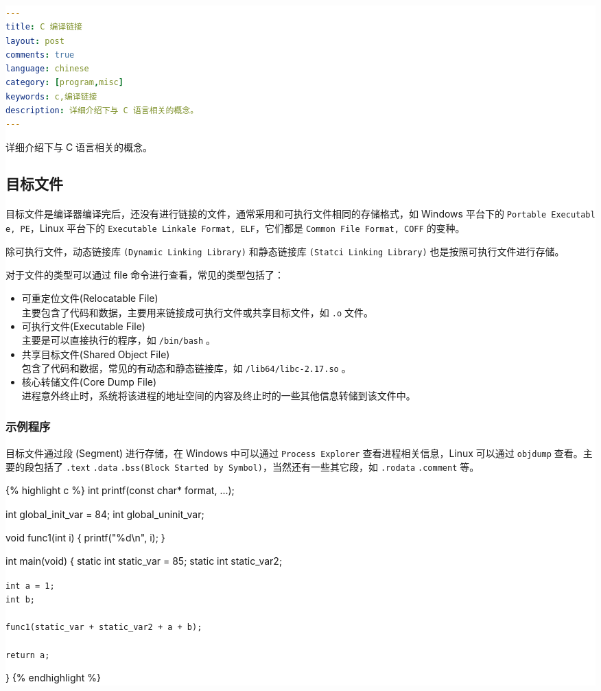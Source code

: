```yaml
---
title: C 编译链接
layout: post
comments: true
language: chinese
category: [program,misc]
keywords: c,编译链接
description: 详细介绍下与 C 语言相关的概念。
---
```


详细介绍下与 C 语言相关的概念。



## 目标文件

目标文件是编译器编译完后，还没有进行链接的文件，通常采用和可执行文件相同的存储格式，如 Windows 平台下的 `Portable Executable, PE`，Linux 平台下的 `Executable Linkale Format, ELF`，它们都是 `Common File Format, COFF` 的变种。

除可执行文件，动态链接库 `(Dynamic Linking Library)` 和静态链接库 `(Statci Linking Library)` 也是按照可执行文件进行存储。

对于文件的类型可以通过 file 命令进行查看，常见的类型包括了：

* 可重定位文件(Relocatable File)<br>主要包含了代码和数据，主要用来链接成可执行文件或共享目标文件，如 `.o` 文件。
* 可执行文件(Executable File)<br>主要是可以直接执行的程序，如 `/bin/bash` 。
* 共享目标文件(Shared Object File)<br>包含了代码和数据，常见的有动态和静态链接库，如 `/lib64/libc-2.17.so` 。
* 核心转储文件(Core Dump File)<br>进程意外终止时，系统将该进程的地址空间的内容及终止时的一些其他信息转储到该文件中。

### 示例程序

目标文件通过段 (Segment) 进行存储，在 Windows 中可以通过 `Process Explorer` 查看进程相关信息，Linux 可以通过 `objdump` 查看。主要的段包括了 `.text` `.data` `.bss(Block Started by Symbol)`，当然还有一些其它段，如 `.rodata` `.comment` 等。

{% highlight c %}
int printf(const char* format, ...);

int global_init_var = 84;
int global_uninit_var;

void func1(int i)
{
    printf("%d\n", i);
}

int main(void)
{
    static int static_var = 85;
    static int static_var2;

    int a = 1;
    int b;

    func1(static_var + static_var2 + a + b);

    return a;
}
{% endhighlight %}
